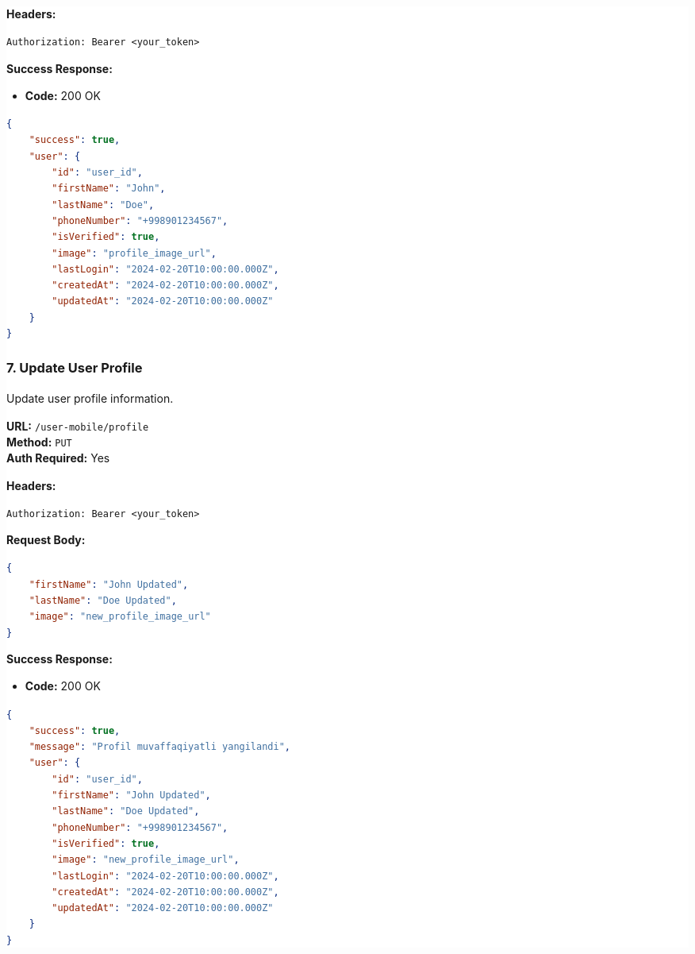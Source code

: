 **Headers:**
```
Authorization: Bearer <your_token>
```

**Success Response:**
- **Code:** 200 OK
```json
{
    "success": true,
    "user": {
        "id": "user_id",
        "firstName": "John",
        "lastName": "Doe",
        "phoneNumber": "+998901234567",
        "isVerified": true,
        "image": "profile_image_url",
        "lastLogin": "2024-02-20T10:00:00.000Z",
        "createdAt": "2024-02-20T10:00:00.000Z",
        "updatedAt": "2024-02-20T10:00:00.000Z"
    }
}
```

### 7. Update User Profile
Update user profile information.

**URL:** `/user-mobile/profile`  
**Method:** `PUT`  
**Auth Required:** Yes

**Headers:**
```
Authorization: Bearer <your_token>
```

**Request Body:**
```json
{
    "firstName": "John Updated",
    "lastName": "Doe Updated",
    "image": "new_profile_image_url"
}
```

**Success Response:**
- **Code:** 200 OK
```json
{
    "success": true,
    "message": "Profil muvaffaqiyatli yangilandi",
    "user": {
        "id": "user_id",
        "firstName": "John Updated",
        "lastName": "Doe Updated",
        "phoneNumber": "+998901234567",
        "isVerified": true,
        "image": "new_profile_image_url",
        "lastLogin": "2024-02-20T10:00:00.000Z",
        "createdAt": "2024-02-20T10:00:00.000Z",
        "updatedAt": "2024-02-20T10:00:00.000Z"
    }
}
```
